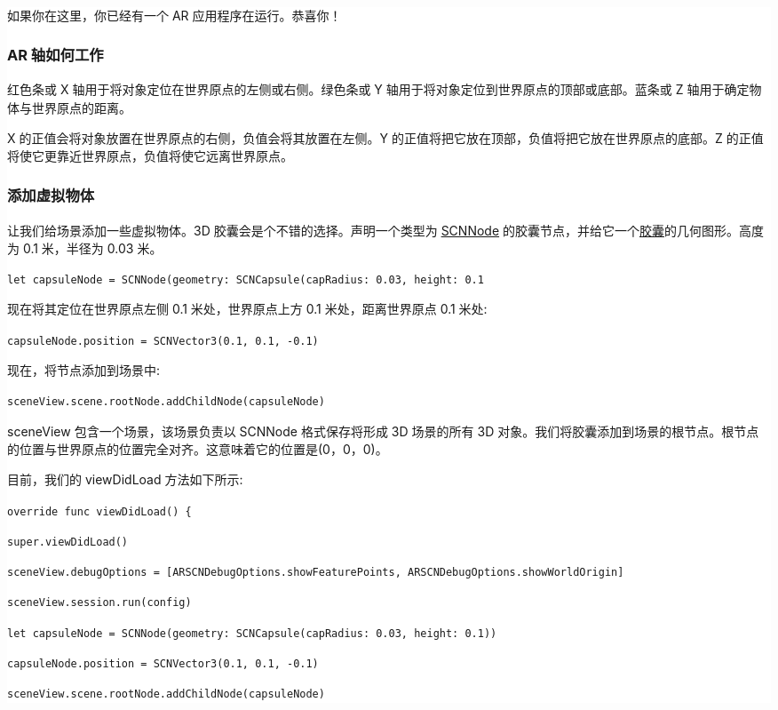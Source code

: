 如果你在这里，你已经有一个 AR 应用程序在运行。恭喜你！

### **AR 轴如何工作**

红色条或 X 轴用于将对象定位在世界原点的左侧或右侧。绿色条或 Y 轴用于将对象定位到世界原点的顶部或底部。蓝条或 Z 轴用于确定物体与世界原点的距离。

X 的正值会将对象放置在世界原点的右侧，负值会将其放置在左侧。Y 的正值将把它放在顶部，负值将把它放在世界原点的底部。Z 的正值将使它更靠近世界原点，负值将使它远离世界原点。

### **添加虚拟物体**

让我们给场景添加一些虚拟物体。3D 胶囊会是个不错的选择。声明一个类型为 [SCNNode](https://developer.apple.com/documentation/scenekit/scnnode?changes=_8) 的胶囊节点，并给它一个[胶囊](https://developer.apple.com/documentation/scenekit/scncapsule?changes=_5)的几何图形。高度为 0.1 米，半径为 0.03 米。

```
let capsuleNode = SCNNode(geometry: SCNCapsule(capRadius: 0.03, height: 0.1
```

现在将其定位在世界原点左侧 0.1 米处，世界原点上方 0.1 米处，距离世界原点 0.1 米处:

```
capsuleNode.position = SCNVector3(0.1, 0.1, -0.1)
```

现在，将节点添加到场景中:

```
sceneView.scene.rootNode.addChildNode(capsuleNode)
```

sceneView 包含一个场景，该场景负责以 SCNNode 格式保存将形成 3D 场景的所有 3D 对象。我们将胶囊添加到场景的根节点。根节点的位置与世界原点的位置完全对齐。这意味着它的位置是(0，0，0)。

目前，我们的 viewDidLoad 方法如下所示:

```
override func viewDidLoad() {
```

```
super.viewDidLoad()
```

```
sceneView.debugOptions = [ARSCNDebugOptions.showFeaturePoints, ARSCNDebugOptions.showWorldOrigin]
```

```
sceneView.session.run(config)
```

```
let capsuleNode = SCNNode(geometry: SCNCapsule(capRadius: 0.03, height: 0.1))
```

```
capsuleNode.position = SCNVector3(0.1, 0.1, -0.1)
```

```
sceneView.scene.rootNode.addChildNode(capsuleNode)
```
